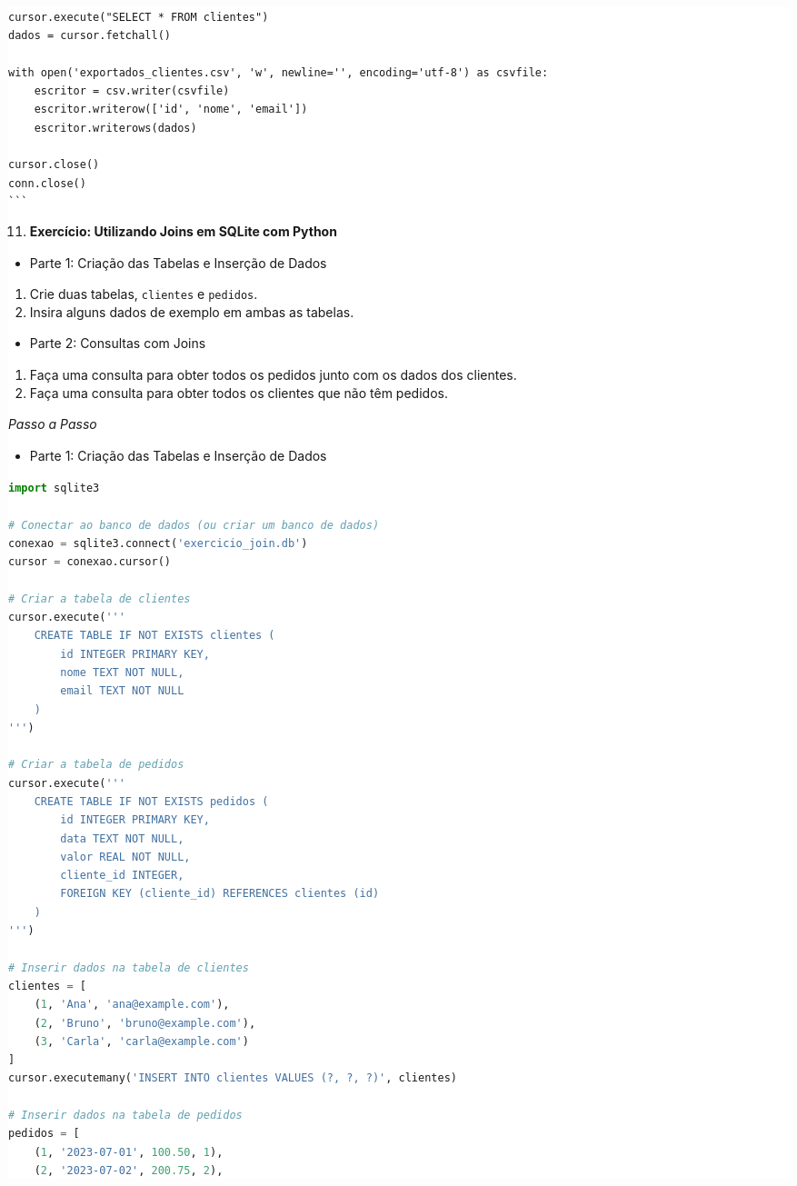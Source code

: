     cursor.execute("SELECT * FROM clientes")
    dados = cursor.fetchall()

    with open('exportados_clientes.csv', 'w', newline='', encoding='utf-8') as csvfile:
        escritor = csv.writer(csvfile)
        escritor.writerow(['id', 'nome', 'email'])
        escritor.writerows(dados)

    cursor.close()
    conn.close()
    ```



11. **Exercício: Utilizando Joins em SQLite com Python**

- Parte 1: Criação das Tabelas e Inserção de Dados

1. Crie duas tabelas, `clientes` e `pedidos`.
2. Insira alguns dados de exemplo em ambas as tabelas.

- Parte 2: Consultas com Joins

1. Faça uma consulta para obter todos os pedidos junto com os dados dos clientes.
2. Faça uma consulta para obter todos os clientes que não têm pedidos.

*Passo a Passo*

- Parte 1: Criação das Tabelas e Inserção de Dados

```python
import sqlite3

# Conectar ao banco de dados (ou criar um banco de dados)
conexao = sqlite3.connect('exercicio_join.db')
cursor = conexao.cursor()

# Criar a tabela de clientes
cursor.execute('''
    CREATE TABLE IF NOT EXISTS clientes (
        id INTEGER PRIMARY KEY,
        nome TEXT NOT NULL,
        email TEXT NOT NULL
    )
''')

# Criar a tabela de pedidos
cursor.execute('''
    CREATE TABLE IF NOT EXISTS pedidos (
        id INTEGER PRIMARY KEY,
        data TEXT NOT NULL,
        valor REAL NOT NULL,
        cliente_id INTEGER,
        FOREIGN KEY (cliente_id) REFERENCES clientes (id)
    )
''')

# Inserir dados na tabela de clientes
clientes = [
    (1, 'Ana', 'ana@example.com'),
    (2, 'Bruno', 'bruno@example.com'),
    (3, 'Carla', 'carla@example.com')
]
cursor.executemany('INSERT INTO clientes VALUES (?, ?, ?)', clientes)

# Inserir dados na tabela de pedidos
pedidos = [
    (1, '2023-07-01', 100.50, 1),
    (2, '2023-07-02', 200.75, 2),
```